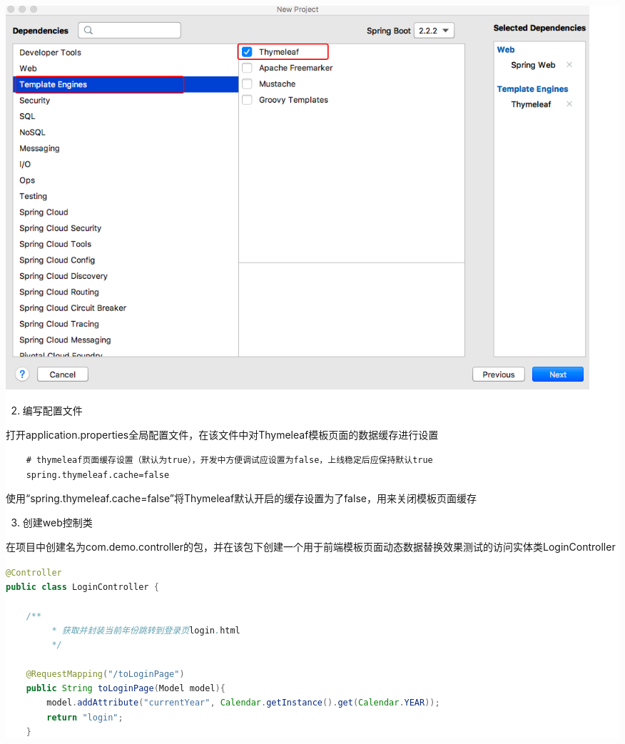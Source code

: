 ​                          <img src="images/image-20200929204628253.png" alt="image-20200929204628253" style="zoom: 80%;" />



2. 编写配置文件  

​         打开application.properties全局配置文件，在该文件中对Thymeleaf模板页面的数据缓存进行设置

```properties
	# thymeleaf页面缓存设置（默认为true），开发中方便调试应设置为false，上线稳定后应保持默认true
 	spring.thymeleaf.cache=false
```

  使用“spring.thymeleaf.cache=false”将Thymeleaf默认开启的缓存设置为了false，用来关闭模板页面缓存  



3. 创建web控制类

​         在项目中创建名为com.demo.controller的包，并在该包下创建一个用于前端模板页面动态数据替换效果测试的访问实体类LoginController  

```java
@Controller
public class LoginController {

    /**
         * 获取并封装当前年份跳转到登录页login.html
   	     */

    @RequestMapping("/toLoginPage")
    public String toLoginPage(Model model){
        model.addAttribute("currentYear", Calendar.getInstance().get(Calendar.YEAR));
        return "login";
    }
```
